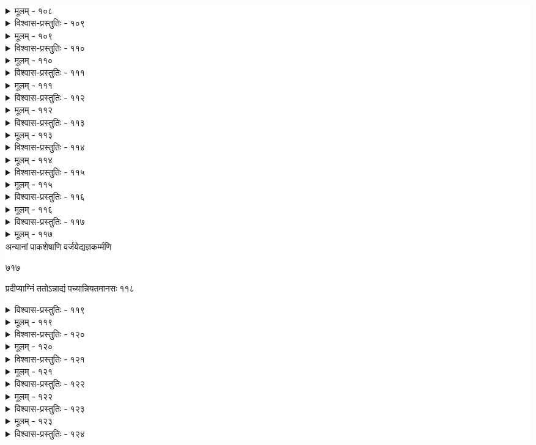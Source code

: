 <details><summary>मूलम् - १०८</summary></details>

<details><summary>विश्वास-प्रस्तुतिः - १०९</summary></details>

<details><summary>मूलम् - १०९</summary></details>

<details><summary>विश्वास-प्रस्तुतिः - ११०</summary></details>

<details><summary>मूलम् - ११०</summary></details>

<details><summary>विश्वास-प्रस्तुतिः - १११</summary></details>

<details><summary>मूलम् - १११</summary></details>

<details><summary>विश्वास-प्रस्तुतिः - ११२</summary></details>

<details><summary>मूलम् - ११२</summary></details>

<details><summary>विश्वास-प्रस्तुतिः - ११३</summary></details>

<details><summary>मूलम् - ११३</summary></details>

<details><summary>विश्वास-प्रस्तुतिः - ११४</summary></details>

<details><summary>मूलम् - ११४</summary></details>

<details><summary>विश्वास-प्रस्तुतिः - ११५</summary></details>

<details><summary>मूलम् - ११५</summary></details>

<details><summary>विश्वास-प्रस्तुतिः - ११६</summary></details>

<details><summary>मूलम् - ११६</summary></details>

<details><summary>विश्वास-प्रस्तुतिः - ११७</summary></details>

<details><summary>मूलम् - ११७</summary></details>
अन्यानां पाकशेषाणि वर्जयेद्यज्ञकर्म्मणि  

७१७  

प्रदीप्याग्निं ततोऽन्नाद्यं पच्यान्नियतमानसः  ११८  

<details><summary>विश्वास-प्रस्तुतिः - ११९</summary></details>

<details><summary>मूलम् - ११९</summary></details>

<details><summary>विश्वास-प्रस्तुतिः - १२०</summary></details>

<details><summary>मूलम् - १२०</summary></details>

<details><summary>विश्वास-प्रस्तुतिः - १२१</summary></details>

<details><summary>मूलम् - १२१</summary></details>

<details><summary>विश्वास-प्रस्तुतिः - १२२</summary></details>

<details><summary>मूलम् - १२२</summary></details>

<details><summary>विश्वास-प्रस्तुतिः - १२३</summary></details>

<details><summary>मूलम् - १२३</summary></details>

<details><summary>विश्वास-प्रस्तुतिः - १२४</summary></details>
